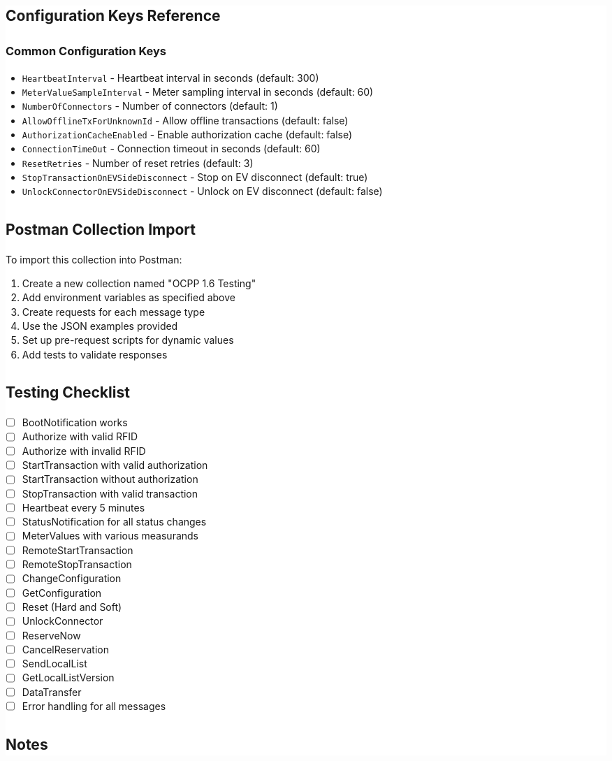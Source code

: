 ## Configuration Keys Reference

### Common Configuration Keys
- `HeartbeatInterval` - Heartbeat interval in seconds (default: 300)
- `MeterValueSampleInterval` - Meter sampling interval in seconds (default: 60)
- `NumberOfConnectors` - Number of connectors (default: 1)
- `AllowOfflineTxForUnknownId` - Allow offline transactions (default: false)
- `AuthorizationCacheEnabled` - Enable authorization cache (default: false)
- `ConnectionTimeOut` - Connection timeout in seconds (default: 60)
- `ResetRetries` - Number of reset retries (default: 3)
- `StopTransactionOnEVSideDisconnect` - Stop on EV disconnect (default: true)
- `UnlockConnectorOnEVSideDisconnect` - Unlock on EV disconnect (default: false)

## Postman Collection Import

To import this collection into Postman:

1. Create a new collection named "OCPP 1.6 Testing"
2. Add environment variables as specified above
3. Create requests for each message type
4. Use the JSON examples provided
5. Set up pre-request scripts for dynamic values
6. Add tests to validate responses

## Testing Checklist

- [ ] BootNotification works
- [ ] Authorize with valid RFID
- [ ] Authorize with invalid RFID
- [ ] StartTransaction with valid authorization
- [ ] StartTransaction without authorization
- [ ] StopTransaction with valid transaction
- [ ] Heartbeat every 5 minutes
- [ ] StatusNotification for all status changes
- [ ] MeterValues with various measurands
- [ ] RemoteStartTransaction
- [ ] RemoteStopTransaction
- [ ] ChangeConfiguration
- [ ] GetConfiguration
- [ ] Reset (Hard and Soft)
- [ ] UnlockConnector
- [ ] ReserveNow
- [ ] CancelReservation
- [ ] SendLocalList
- [ ] GetLocalListVersion
- [ ] DataTransfer
- [ ] Error handling for all messages

## Notes
